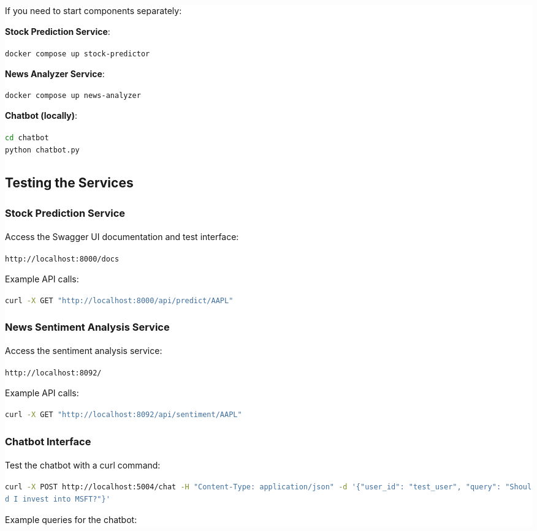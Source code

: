 If you need to start components separately:

**Stock Prediction Service**:

```bash
docker compose up stock-predictor
```

**News Analyzer Service**:

```bash
docker compose up news-analyzer
```

**Chatbot (locally)**:

```bash
cd chatbot
python chatbot.py
```

## Testing the Services

### Stock Prediction Service

Access the Swagger UI documentation and test interface:

```
http://localhost:8000/docs
```

Example API calls:

```bash
curl -X GET "http://localhost:8000/api/predict/AAPL"
```

### News Sentiment Analysis Service

Access the sentiment analysis service:

```
http://localhost:8092/
```

Example API calls:

```bash
curl -X GET "http://localhost:8092/api/sentiment/AAPL"
```

### Chatbot Interface

Test the chatbot with a curl command:

```bash
curl -X POST http://localhost:5004/chat -H "Content-Type: application/json" -d '{"user_id": "test_user", "query": "Should I invest into MSFT?"}'
```

Example queries for the chatbot:
